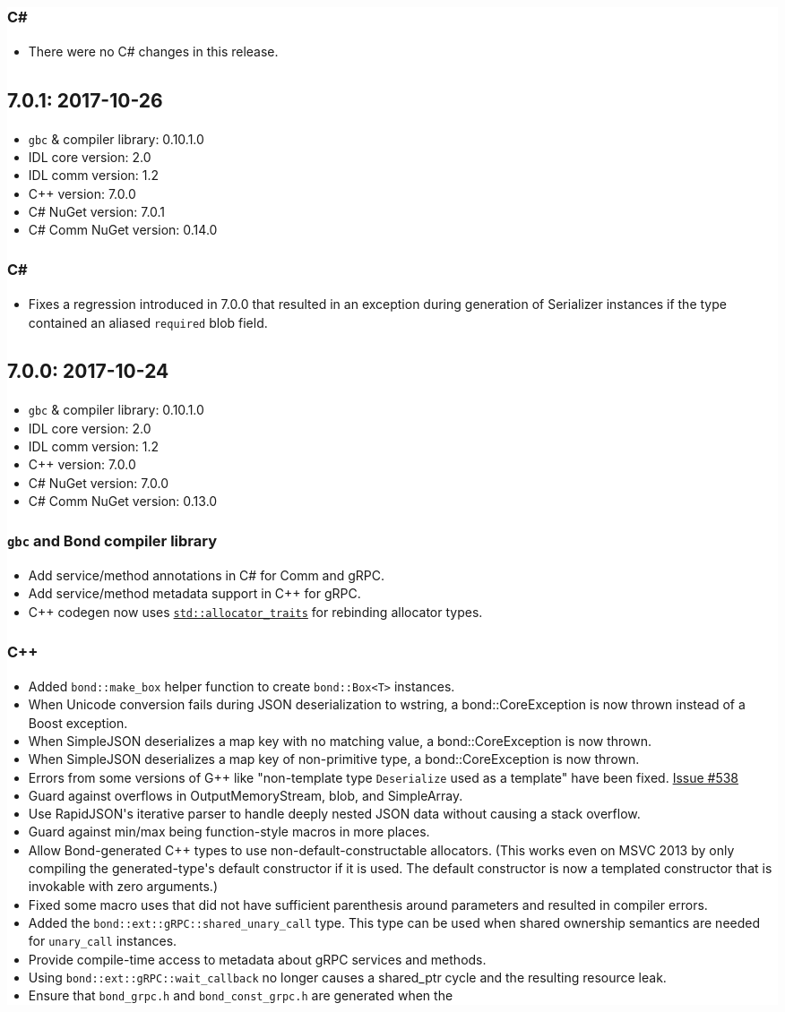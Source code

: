 ### C# ###

* There were no C# changes in this release.

## 7.0.1: 2017-10-26 ##
* `gbc` & compiler library: 0.10.1.0
* IDL core version: 2.0
* IDL comm version: 1.2
* C++ version: 7.0.0
* C# NuGet version: 7.0.1
* C# Comm NuGet version: 0.14.0

### C# ###

* Fixes a regression introduced in 7.0.0 that resulted in an exception during
  generation of Serializer instances if the type contained an aliased
  `required` blob field.

## 7.0.0: 2017-10-24 ##
* `gbc` & compiler library: 0.10.1.0
* IDL core version: 2.0
* IDL comm version: 1.2
* C++ version: 7.0.0
* C# NuGet version: 7.0.0
* C# Comm NuGet version: 0.13.0

### `gbc` and Bond compiler library ###

* Add service/method annotations in C# for Comm and gRPC.
* Add service/method metadata support in C++ for gRPC.
* C++ codegen now uses [`std::allocator_traits`](http://en.cppreference.com/w/cpp/memory/allocator_traits)
  for rebinding allocator types.

### C++ ###

* Added `bond::make_box` helper function to create `bond::Box<T>` instances.
* When Unicode conversion fails during JSON deserialization to wstring, a
  bond::CoreException is now thrown instead of a Boost exception.
* When SimpleJSON deserializes a map key with no matching value, a
  bond::CoreException is now thrown.
* When SimpleJSON deserializes a map key of non-primitive type, a
  bond::CoreException is now thrown.
* Errors from some versions of G++ like "non-template type `Deserialize`
  used as a template" have been fixed.
  [Issue #538](https://github.com/Microsoft/bond/issues/538)
* Guard against overflows in OutputMemoryStream, blob, and SimpleArray.
* Use RapidJSON's iterative parser to handle deeply nested JSON data without
  causing a stack overflow.
* Guard against min/max being function-style macros in more places.
* Allow Bond-generated C++ types to use non-default-constructable
  allocators. (This works even on MSVC 2013 by only compiling the
  generated-type's default constructor if it is used. The default
  constructor is now a templated constructor that is invokable with zero
  arguments.)
* Fixed some macro uses that did not have sufficient parenthesis around
  parameters and resulted in compiler errors.
* Added the `bond::ext::gRPC::shared_unary_call` type. This type can be used
  when shared ownership semantics are needed for `unary_call` instances.
* Provide compile-time access to metadata about gRPC services and methods.
* Using `bond::ext::gRPC::wait_callback` no longer causes a shared_ptr cycle
  and the resulting resource leak.
* Ensure that `bond_grpc.h` and `bond_const_grpc.h` are generated when the